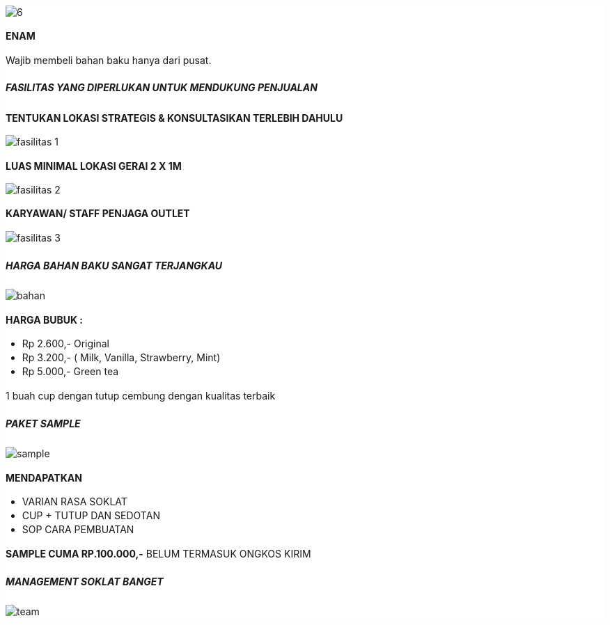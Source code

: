 ![6](../soklat-banget/6.jpg)

**ENAM**

Wajib membeli bahan baku hanya dari pusat.


##### FASILITAS YANG DIPERLUKAN UNTUK MENDUKUNG PENJUALAN

**TENTUKAN LOKASI STRATEGIS & KONSULTASIKAN TERLEBIH DAHULU**

![fasilitas 1](../soklat-banget/fas1.jpg)

**LUAS MINIMAL LOKASI GERAI 2 X 1M**

![fasilitas 2](../soklat-banget/fas2.jpg)

**KARYAWAN/ STAFF PENJAGA OUTLET**

![fasilitas 3](../soklat-banget/fas3.jpg)

##### HARGA BAHAN BAKU SANGAT TERJANGKAU

![bahan](../soklat-banget/bahan.jpg)

**HARGA BUBUK :**

* Rp 2.600,- Original
* Rp 3.200,- ( Milk, Vanilla, Strawberry, Mint)
* Rp 5.000,- Green tea

1 buah cup dengan tutup cembung dengan kualitas terbaik


##### PAKET SAMPLE 

![sample](../soklat-banget/sample.jpg)

**MENDAPATKAN**

* VARIAN RASA SOKLAT
* CUP + TUTUP DAN SEDOTAN
* SOP CARA PEMBUATAN

**SAMPLE CUMA RP.100.000,-** BELUM TERMASUK ONGKOS KIRIM

##### MANAGEMENT SOKLAT BANGET
![team](../soklat-banget/team.jpg)







